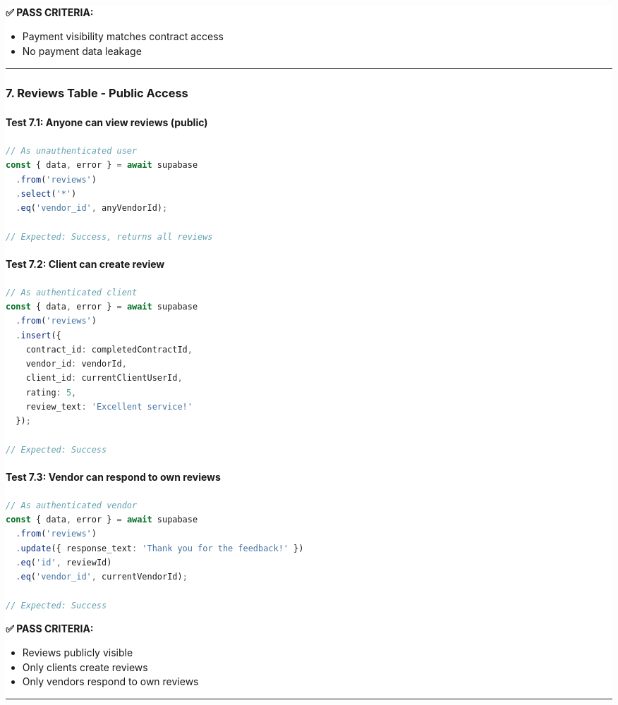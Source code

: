 **✅ PASS CRITERIA:**
- Payment visibility matches contract access
- No payment data leakage

---

### 7. Reviews Table - Public Access

#### Test 7.1: Anyone can view reviews (public)
```typescript
// As unauthenticated user
const { data, error } = await supabase
  .from('reviews')
  .select('*')
  .eq('vendor_id', anyVendorId);

// Expected: Success, returns all reviews
```

#### Test 7.2: Client can create review
```typescript
// As authenticated client
const { data, error } = await supabase
  .from('reviews')
  .insert({
    contract_id: completedContractId,
    vendor_id: vendorId,
    client_id: currentClientUserId,
    rating: 5,
    review_text: 'Excellent service!'
  });

// Expected: Success
```

#### Test 7.3: Vendor can respond to own reviews
```typescript
// As authenticated vendor
const { data, error } = await supabase
  .from('reviews')
  .update({ response_text: 'Thank you for the feedback!' })
  .eq('id', reviewId)
  .eq('vendor_id', currentVendorId);

// Expected: Success
```

**✅ PASS CRITERIA:**
- Reviews publicly visible
- Only clients create reviews
- Only vendors respond to own reviews

---
